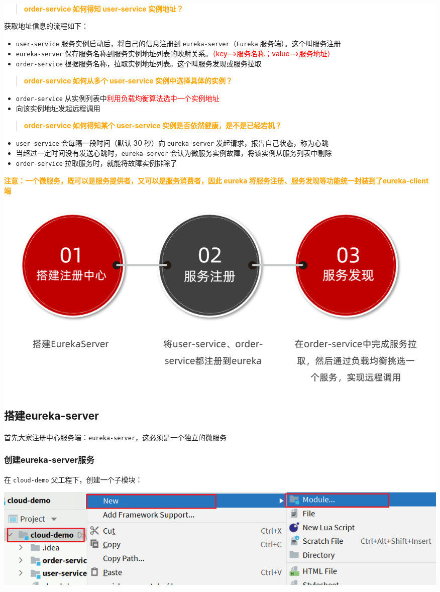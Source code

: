 > <b style="color:orange">order-service 如何得知 user-service 实例地址？</b>

获取地址信息的流程如下：

- `user-service` 服务实例启动后，将自己的信息注册到 `eureka-server`（`Eureka` 服务端）。这个叫服务注册
- `eureka-server` 保存服务名称到服务实例地址列表的映射关系。<span style="color:red">（key-->服务名称；value-->服务地址）</span>
- `order-service` 根据服务名称，拉取实例地址列表。这个叫服务发现或服务拉取

> <b style="color:orange">order-service 如何从多个 user-service 实例中选择具体的实例？</b>

- `order-service` 从实例列表中<span style="color:red">利用负载均衡算法选中一个实例地址</span>
- 向该实例地址发起远程调用

> <b style="color:orange">order-service 如何得知某个 user-service 实例是否依然健康，是不是已经宕机？</b>

- `user-service` 会每隔一段时间（默认 30 秒）向 `eureka-server` 发起请求，报告自己状态，称为心跳
- 当超过一定时间没有发送心跳时，`eureka-server` 会认为微服务实例故障，将该实例从服务列表中剔除
- `order-service` 拉取服务时，就能将故障实例排除了

<b style="color:orange">注意：一个微服务，既可以是服务提供者，又可以是服务消费者，因此 eureka 将服务注册、服务发现等功能统一封装到了eureka-client 端</b>

<div align="center"><img src="assets/image-20210713220509769.png"></div>

## 搭建eureka-server

首先大家注册中心服务端：`eureka-server`，这必须是一个独立的微服务

### 创建eureka-server服务

在 `cloud-demo` 父工程下，创建一个子模块：

<div align="center"><img src="assets/image-20210713220605881.png"></div>
